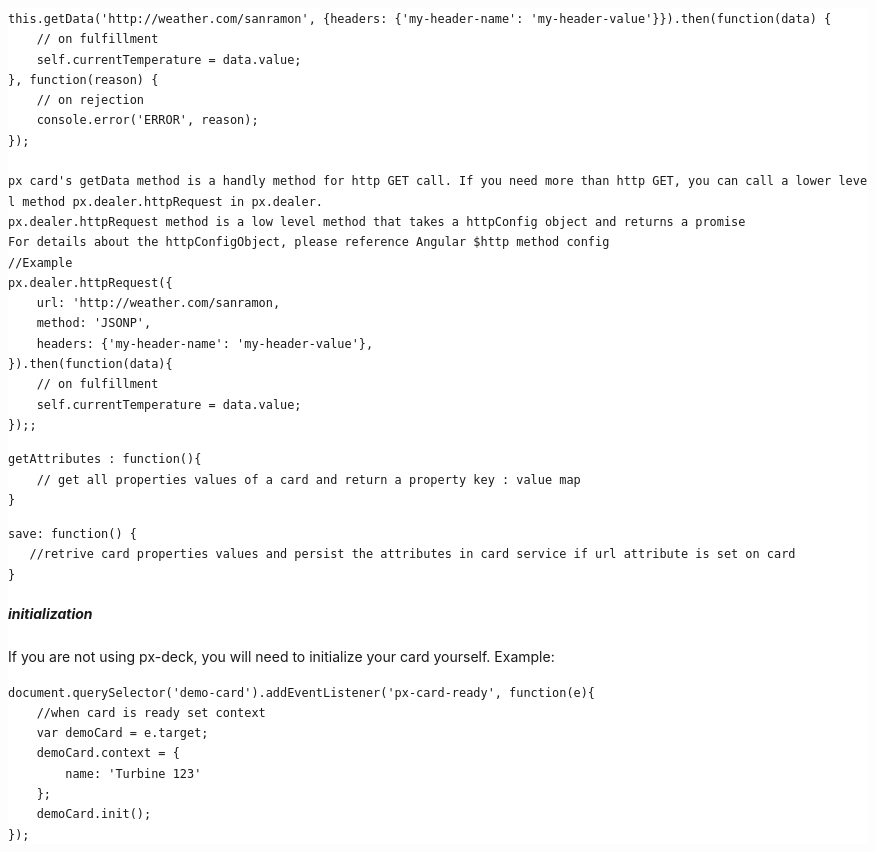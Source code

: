 ```
this.getData('http://weather.com/sanramon', {headers: {'my-header-name': 'my-header-value'}}).then(function(data) {
    // on fulfillment
    self.currentTemperature = data.value;
}, function(reason) {
    // on rejection
    console.error('ERROR', reason);
});

px card's getData method is a handly method for http GET call. If you need more than http GET, you can call a lower level method px.dealer.httpRequest in px.dealer.
px.dealer.httpRequest method is a low level method that takes a httpConfig object and returns a promise
For details about the httpConfigObject, please reference Angular $http method config
//Example
px.dealer.httpRequest({
    url: 'http://weather.com/sanramon,
    method: 'JSONP',
    headers: {'my-header-name': 'my-header-value'},
}).then(function(data){
    // on fulfillment
    self.currentTemperature = data.value;
});;

```

```
getAttributes : function(){
    // get all properties values of a card and return a property key : value map
}
```

```
save: function() {
   //retrive card properties values and persist the attributes in card service if url attribute is set on card
}

```

##### initialization

If you are not using px-deck, you will need to initialize your card yourself.  Example:
```
document.querySelector('demo-card').addEventListener('px-card-ready', function(e){
    //when card is ready set context
    var demoCard = e.target;
    demoCard.context = {
        name: 'Turbine 123'
    };
    demoCard.init();
});

```
